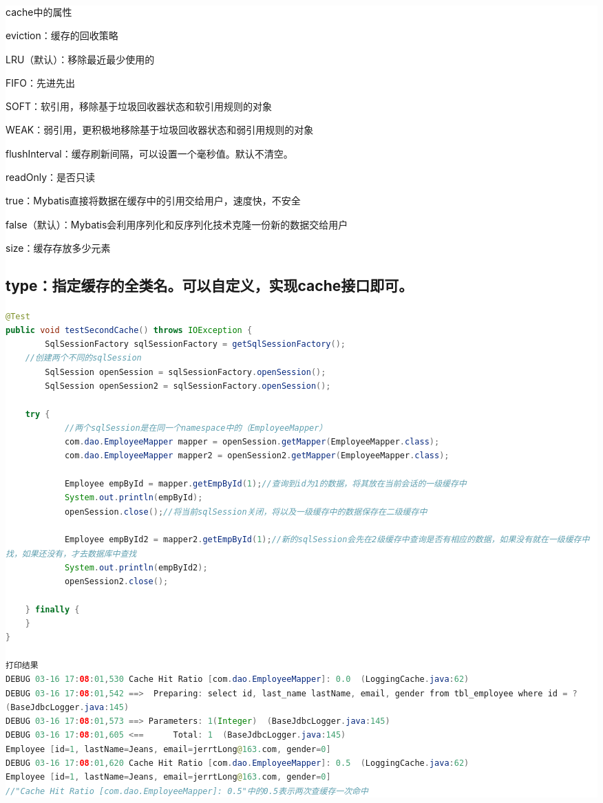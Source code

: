 cache中的属性

 eviction：缓存的回收策略

 LRU（默认）：移除最近最少使用的

 FIFO：先进先出

 SOFT：软引用，移除基于垃圾回收器状态和软引用规则的对象

 WEAK：弱引用，更积极地移除基于垃圾回收器状态和弱引用规则的对象

 flushInterval：缓存刷新间隔，可以设置一个毫秒值。默认不清空。

 readOnly：是否只读

 true：Mybatis直接将数据在缓存中的引用交给用户，速度快，不安全

 false（默认）：Mybatis会利用序列化和反序列化技术克隆一份新的数据交给用户

 size：缓存存放多少元素

 type：指定缓存的全类名。可以自定义，实现cache接口即可。
------------------------------------------------
```java
@Test
public void testSecondCache() throws IOException {
		SqlSessionFactory sqlSessionFactory = getSqlSessionFactory();
    //创建两个不同的sqlSession
		SqlSession openSession = sqlSessionFactory.openSession();
		SqlSession openSession2 = sqlSessionFactory.openSession();
		
	try {
			//两个sqlSession是在同一个namespace中的（EmployeeMapper）
			com.dao.EmployeeMapper mapper = openSession.getMapper(EmployeeMapper.class);
			com.dao.EmployeeMapper mapper2 = openSession2.getMapper(EmployeeMapper.class);
			
			Employee empById = mapper.getEmpById(1);//查询到id为1的数据，将其放在当前会话的一级缓存中
			System.out.println(empById);
			openSession.close();//将当前sqlSession关闭，将以及一级缓存中的数据保存在二级缓存中
			
			Employee empById2 = mapper2.getEmpById(1);//新的sqlSession会先在2级缓存中查询是否有相应的数据，如果没有就在一级缓存中找，如果还没有，才去数据库中查找
			System.out.println(empById2);
			openSession2.close();
				
	} finally {
	}
}

打印结果
DEBUG 03-16 17:08:01,530 Cache Hit Ratio [com.dao.EmployeeMapper]: 0.0  (LoggingCache.java:62) 
DEBUG 03-16 17:08:01,542 ==>  Preparing: select id, last_name lastName, email, gender from tbl_employee where id = ?   (BaseJdbcLogger.java:145) 
DEBUG 03-16 17:08:01,573 ==> Parameters: 1(Integer)  (BaseJdbcLogger.java:145) 
DEBUG 03-16 17:08:01,605 <==      Total: 1  (BaseJdbcLogger.java:145) 
Employee [id=1, lastName=Jeans, email=jerrtLong@163.com, gender=0]
DEBUG 03-16 17:08:01,620 Cache Hit Ratio [com.dao.EmployeeMapper]: 0.5  (LoggingCache.java:62) 
Employee [id=1, lastName=Jeans, email=jerrtLong@163.com, gender=0]
//"Cache Hit Ratio [com.dao.EmployeeMapper]: 0.5"中的0.5表示两次查缓存一次命中
```
